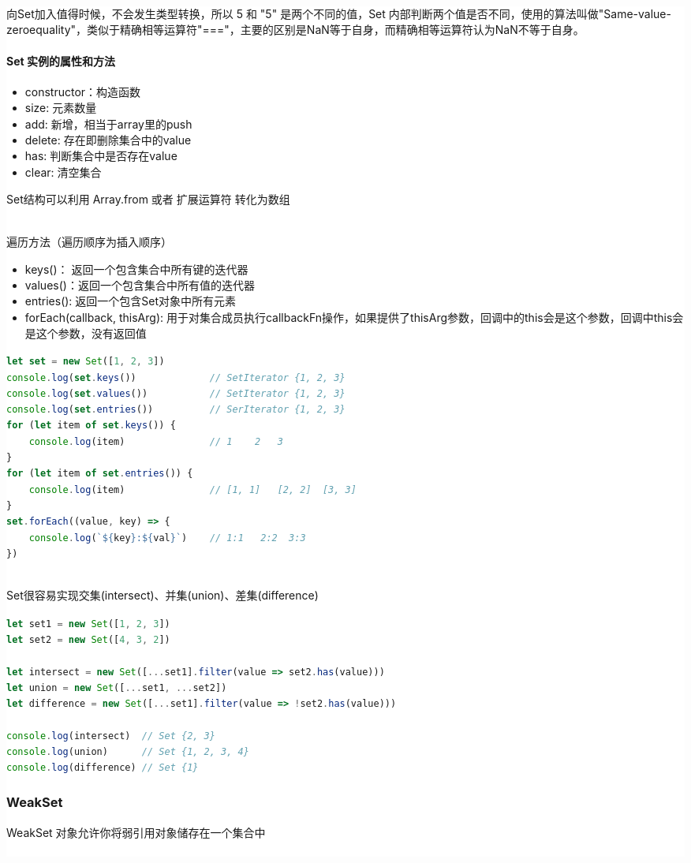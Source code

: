 向Set加入值得时候，不会发生类型转换，所以 5 和 "5" 是两个不同的值，Set 内部判断两个值是否不同，使用的算法叫做"Same-value-zeroequality"，类似于精确相等运算符"==="，主要的区别是NaN等于自身，而精确相等运算符认为NaN不等于自身。<br/>

#### Set 实例的属性和方法
* constructor：构造函数
* size: 元素数量
* add: 新增，相当于array里的push
* delete: 存在即删除集合中的value
* has: 判断集合中是否存在value
* clear: 清空集合

Set结构可以利用 Array.from 或者 扩展运算符 转化为数组<br/><br/>

遍历方法（遍历顺序为插入顺序）<br/>
* keys()： 返回一个包含集合中所有键的迭代器
* values()：返回一个包含集合中所有值的迭代器
* entries(): 返回一个包含Set对象中所有元素
* forEach(callback, thisArg): 用于对集合成员执行callbackFn操作，如果提供了thisArg参数，回调中的this会是这个参数，回调中this会是这个参数，没有返回值
```js
let set = new Set([1, 2, 3])
console.log(set.keys())             // SetIterator {1, 2, 3}
console.log(set.values())           // SetIterator {1, 2, 3}
console.log(set.entries())          // SerIterator {1, 2, 3}
for (let item of set.keys()) {
    console.log(item)               // 1    2   3
}
for (let item of set.entries()) {
    console.log(item)               // [1, 1]   [2, 2]  [3, 3]
}
set.forEach((value, key) => {
    console.log(`${key}:${val}`)    // 1:1   2:2  3:3    
})
```
<br/>
Set很容易实现交集(intersect)、并集(union)、差集(difference)<br/>

```js
let set1 = new Set([1, 2, 3])
let set2 = new Set([4, 3, 2])

let intersect = new Set([...set1].filter(value => set2.has(value)))
let union = new Set([...set1, ...set2])
let difference = new Set([...set1].filter(value => !set2.has(value)))

console.log(intersect)  // Set {2, 3}
console.log(union)      // Set {1, 2, 3, 4}
console.log(difference) // Set {1}
```

### WeakSet

WeakSet 对象允许你将弱引用对象储存在一个集合中<br/><br/>
